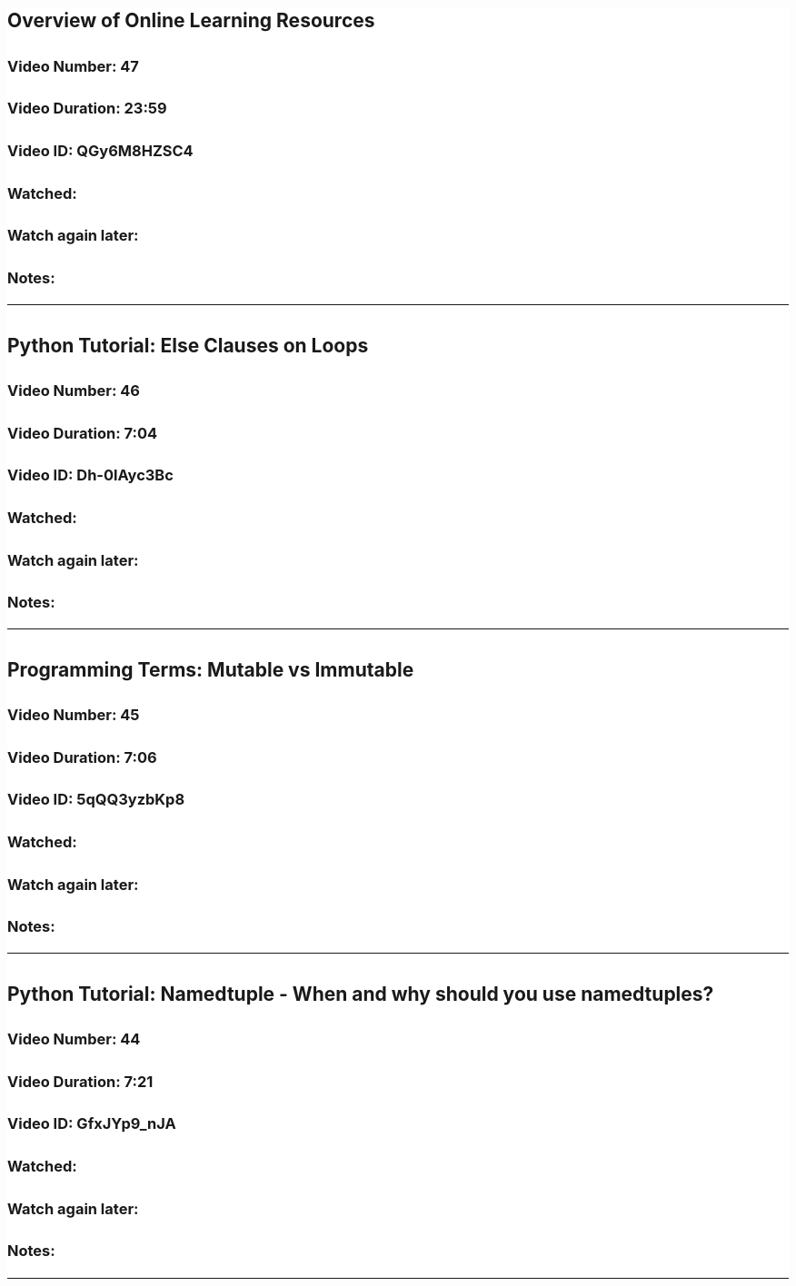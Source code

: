 ## Overview of Online Learning Resources
### Video Number:       47
### Video Duration:     23:59
### Video ID:           QGy6M8HZSC4
### Watched:            
### Watch again later:  
### Notes:              
***************************************************************************

## Python Tutorial: Else Clauses on Loops
### Video Number:       46
### Video Duration:     7:04
### Video ID:           Dh-0lAyc3Bc
### Watched:            
### Watch again later:  
### Notes:              
***************************************************************************

## Programming Terms: Mutable vs Immutable
### Video Number:       45
### Video Duration:     7:06
### Video ID:           5qQQ3yzbKp8
### Watched:            
### Watch again later:  
### Notes:              
***************************************************************************

## Python Tutorial: Namedtuple - When and why should you use namedtuples?
### Video Number:       44
### Video Duration:     7:21
### Video ID:           GfxJYp9_nJA
### Watched:            
### Watch again later:  
### Notes:              
***************************************************************************
